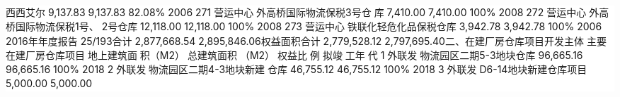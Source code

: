 西西艾尔
9,137.83
9,137.83
82.08%
2006
271
营运中心
外高桥国际物流保税3号仓
库
7,410.00
7,410.00
100%
2008
272
营运中心
外高桥国际物流保税1号、
2号仓库
12,118.00
12,118.00
100%
2008
273
营运中心
铁联化轻危化品保税仓库
3,942.78
3,942.78
100%
2006
2016年年度报告
25/193合计
2,877,668.54
2,895,846.06权益面积合计
2,779,528.12
2,797,695.40二、在建厂房仓库项目开发主体
主要在建厂房仓库项目
地上建筑面
积（M2）
总建筑面积
（M2）
权益比
例
拟竣
工年
代
1
外联发
物流园区二期5-3地块仓库
96,665.16
96,665.16
100%
2018
2
外联发
物流园区二期4-3地块新建
仓库
46,755.12
46,755.12
100%
2018
3
外联发
D6-14地块新建仓库项目
5,000.00
5,000.00